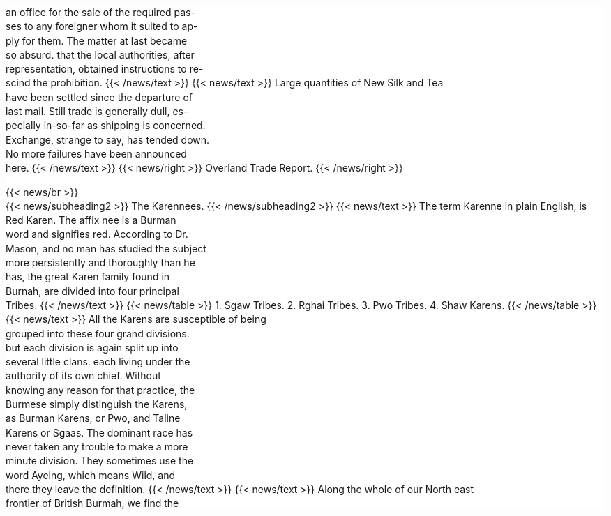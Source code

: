 an office for the sale of the required pas-<br/>
ses to any foreigner whom it suited to ap-<br/>
ply for them. The matter at last became<br/>
so absurd. that the local authorities, after<br/>
representation, obtained instructions to re-<br/>
scind the prohibition.
{{< /news/text >}}
{{< news/text >}}
Large quantities of New Silk and Tea<br/>
have been settled since the departure of<br/>
last mail. Still trade is generally dull, es-<br/>
pecially in-so-far as shipping is concerned.<br/>
Exchange, strange to say, has tended down.<br/>
No more failures have been announced<br/>
here.
{{< /news/text >}}
{{< news/right >}}
Overland Trade Report.
{{< /news/right >}}
</div>
{{< news/br >}}

<div class='article'>
{{< news/subheading2 >}}
The Karennees.
{{< /news/subheading2 >}}
{{< news/text >}}
The term Karenne in plain English, is<br/>
Red Karen. The affix nee is a Burman<br/>
word and signifies red. According to Dr.<br/>
Mason, and no man has studied the subject<br/>
more persistently and thoroughly than he<br/>
has, the great Karen family found in<br/>
Burnah, are divided into four principal<br/>
Tribes.
{{< /news/text >}}
{{< news/table >}}
<tr>
 <td>1. Sgaw Tribes.</td>
 <td>2. Rghai Tribes.</td>
</tr>
<tr>
 <td>3. Pwo Tribes.</td>
 <td>4. Shaw Karens.</td>
</tr>
{{< /news/table >}}
{{< news/text >}}
All the Karens are susceptible of being<br/>
grouped into these four grand divisions.<br/>
but each division is again split up into<br/>
several little clans. each living under the<br/>
authority of its own chief. Without<br/>
knowing any reason for that practice, the<br/>
Burmese simply distinguish the Karens,<br/>
as Burman Karens, or Pwo, and Taline<br/>
Karens or Sgaas. The dominant race has<br/>
never taken any trouble to make a more<br/>
minute division. They sometimes use the<br/>
word Ayeing, which means Wild, and<br/>
there they leave the definition.
{{< /news/text >}}
{{< news/text >}}
Along the whole of our North east<br/>
frontier of British Burmah, we find the<br/>